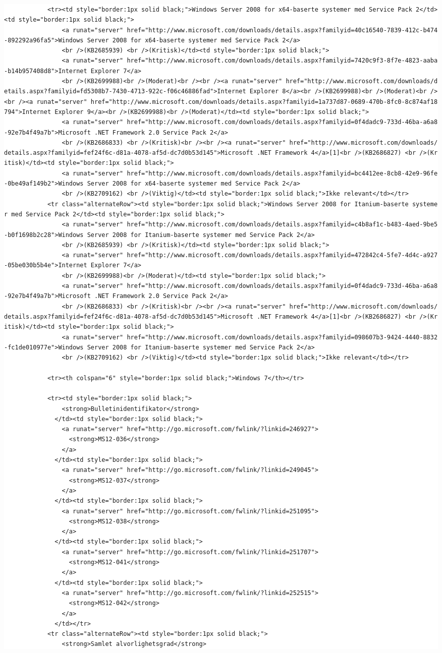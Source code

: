                 <tr><td style="border:1px solid black;">Windows Server 2008 for x64-baserte systemer med Service Pack 2</td><td style="border:1px solid black;">
                    <a runat="server" href="http://www.microsoft.com/downloads/details.aspx?familyid=40c16540-7839-412c-b474-892292a96fa5">Windows Server 2008 for x64-baserte systemer med Service Pack 2</a>
                    <br />(KB2685939) <br />(Kritisk)</td><td style="border:1px solid black;">
                    <a runat="server" href="http://www.microsoft.com/downloads/details.aspx?familyid=7420c9f3-8f7e-4823-aaba-b14b957408d8">Internet Explorer 7</a>
                    <br />(KB2699988)<br />(Moderat)<br /><br /><a runat="server" href="http://www.microsoft.com/downloads/details.aspx?familyid=fd5308b7-7430-4713-922c-f06c46886fad">Internet Explorer 8</a><br />(KB2699988)<br />(Moderat)<br /><br /><a runat="server" href="http://www.microsoft.com/downloads/details.aspx?familyid=1a737d87-0689-470b-8fc0-8c874af18794">Internet Explorer 9</a><br />(KB2699988)<br />(Moderat)</td><td style="border:1px solid black;">
                    <a runat="server" href="http://www.microsoft.com/downloads/details.aspx?familyid=0f4dadc9-733d-46ba-a6a8-92e7b4f49a7b">Microsoft .NET Framework 2.0 Service Pack 2</a>
                    <br />(KB2686833) <br />(Kritisk)<br /><br /><a runat="server" href="http://www.microsoft.com/downloads/details.aspx?familyid=fef24f6c-d81a-4078-af5d-dc7d0b53d145">Microsoft .NET Framework 4</a>[1]<br />(KB2686827) <br />(Kritisk)</td><td style="border:1px solid black;">
                    <a runat="server" href="http://www.microsoft.com/downloads/details.aspx?familyid=bc4412ee-8cb8-42e9-96fe-0be49af149b2">Windows Server 2008 for x64-baserte systemer med Service Pack 2</a>
                    <br />(KB2709162) <br />(Viktig)</td><td style="border:1px solid black;">Ikke relevant</td></tr>
                <tr class="alternateRow"><td style="border:1px solid black;">Windows Server 2008 for Itanium-baserte systemer med Service Pack 2</td><td style="border:1px solid black;">
                    <a runat="server" href="http://www.microsoft.com/downloads/details.aspx?familyid=c4b8af1c-b483-4aed-9be5-b0f1698b2c28">Windows Server 2008 for Itanium-baserte systemer med Service Pack 2</a>
                    <br />(KB2685939) <br />(Kritisk)</td><td style="border:1px solid black;">
                    <a runat="server" href="http://www.microsoft.com/downloads/details.aspx?familyid=472842c4-5fe7-4d4c-a927-05be030b5b4e">Internet Explorer 7</a>
                    <br />(KB2699988)<br />(Moderat)</td><td style="border:1px solid black;">
                    <a runat="server" href="http://www.microsoft.com/downloads/details.aspx?familyid=0f4dadc9-733d-46ba-a6a8-92e7b4f49a7b">Microsoft .NET Framework 2.0 Service Pack 2</a>
                    <br />(KB2686833) <br />(Kritisk)<br /><br /><a runat="server" href="http://www.microsoft.com/downloads/details.aspx?familyid=fef24f6c-d81a-4078-af5d-dc7d0b53d145">Microsoft .NET Framework 4</a>[1]<br />(KB2686827) <br />(Kritisk)</td><td style="border:1px solid black;">
                    <a runat="server" href="http://www.microsoft.com/downloads/details.aspx?familyid=098607b3-9424-4440-8832-fc1de010977e">Windows Server 2008 for Itanium-baserte systemer med Service Pack 2</a>
                    <br />(KB2709162) <br />(Viktig)</td><td style="border:1px solid black;">Ikke relevant</td></tr>
              
                <tr><th colspan="6" style="border:1px solid black;">Windows 7</th></tr>
              
                <tr><td style="border:1px solid black;">
                    <strong>Bulletinidentifikator</strong>
                  </td><td style="border:1px solid black;">
                    <a runat="server" href="http://go.microsoft.com/fwlink/?linkid=246927">
                      <strong>MS12-036</strong>
                    </a>
                  </td><td style="border:1px solid black;">
                    <a runat="server" href="http://go.microsoft.com/fwlink/?linkid=249045">
                      <strong>MS12-037</strong>
                    </a>
                  </td><td style="border:1px solid black;">
                    <a runat="server" href="http://go.microsoft.com/fwlink/?linkid=251095">
                      <strong>MS12-038</strong>
                    </a>
                  </td><td style="border:1px solid black;">
                    <a runat="server" href="http://go.microsoft.com/fwlink/?linkid=251707">
                      <strong>MS12-041</strong>
                    </a>
                  </td><td style="border:1px solid black;">
                    <a runat="server" href="http://go.microsoft.com/fwlink/?linkid=252515">
                      <strong>MS12-042</strong>
                    </a>
                  </td></tr>
                <tr class="alternateRow"><td style="border:1px solid black;">
                    <strong>Samlet alvorlighetsgrad</strong>